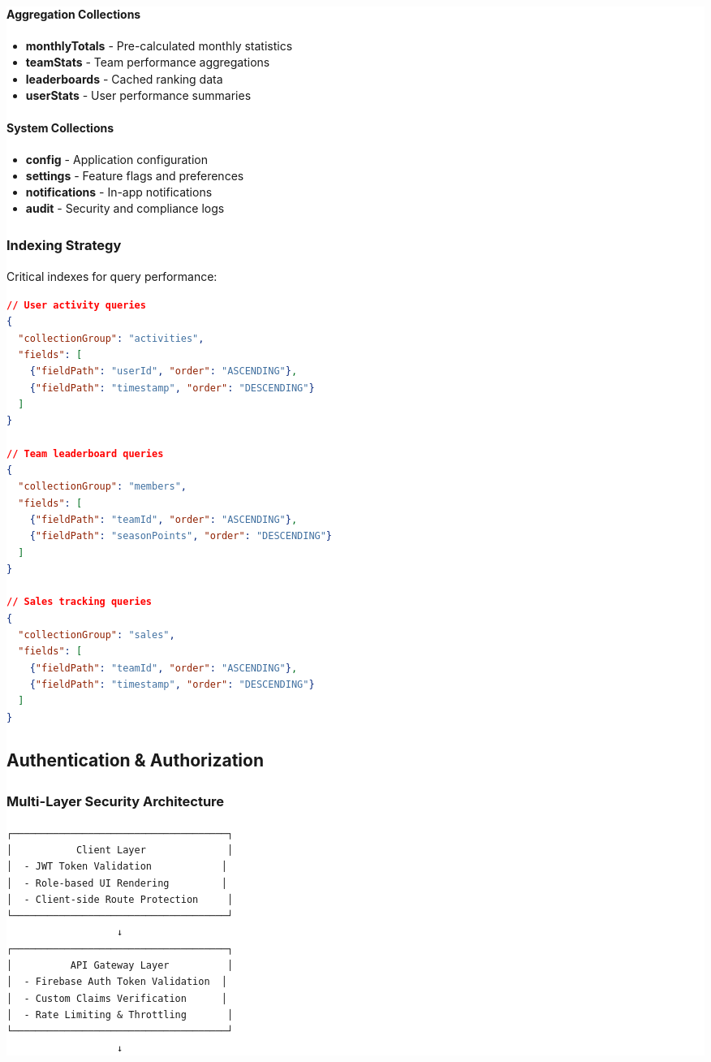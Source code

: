 #### Aggregation Collections
- **monthlyTotals** - Pre-calculated monthly statistics
- **teamStats** - Team performance aggregations
- **leaderboards** - Cached ranking data
- **userStats** - User performance summaries

#### System Collections
- **config** - Application configuration
- **settings** - Feature flags and preferences
- **notifications** - In-app notifications
- **audit** - Security and compliance logs

### Indexing Strategy

Critical indexes for query performance:

```json
// User activity queries
{
  "collectionGroup": "activities",
  "fields": [
    {"fieldPath": "userId", "order": "ASCENDING"},
    {"fieldPath": "timestamp", "order": "DESCENDING"}
  ]
}

// Team leaderboard queries
{
  "collectionGroup": "members",
  "fields": [
    {"fieldPath": "teamId", "order": "ASCENDING"},
    {"fieldPath": "seasonPoints", "order": "DESCENDING"}
  ]
}

// Sales tracking queries
{
  "collectionGroup": "sales",
  "fields": [
    {"fieldPath": "teamId", "order": "ASCENDING"},
    {"fieldPath": "timestamp", "order": "DESCENDING"}
  ]
}
```

## Authentication & Authorization

### Multi-Layer Security Architecture

```
┌─────────────────────────────────────┐
│           Client Layer              │
│  - JWT Token Validation            │
│  - Role-based UI Rendering         │
│  - Client-side Route Protection     │
└─────────────────────────────────────┘
                   ↓
┌─────────────────────────────────────┐
│          API Gateway Layer          │
│  - Firebase Auth Token Validation  │
│  - Custom Claims Verification      │
│  - Rate Limiting & Throttling       │
└─────────────────────────────────────┘
                   ↓
```